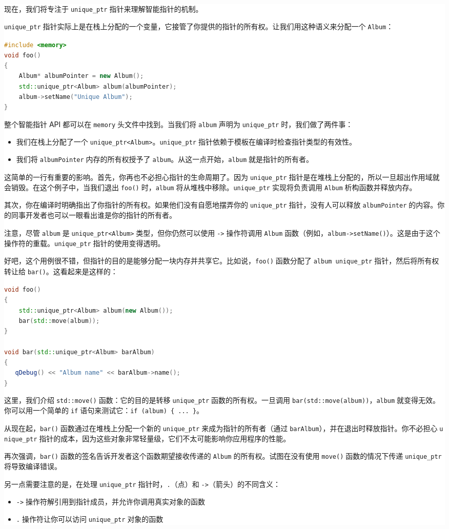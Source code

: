 现在，我们将专注于 `unique_ptr` 指针来理解智能指针的机制。

`unique_ptr` 指针实际上是在栈上分配的一个变量，它接管了你提供的指针的所有权。让我们用这种语义来分配一个 `Album`：

```cpp
#include <memory> 
void foo() 
{ 
    Album* albumPointer = new Album(); 
    std::unique_ptr<Album> album(albumPointer); 
    album->setName("Unique Album"); 
} 

```

整个智能指针 API 都可以在 `memory` 头文件中找到。当我们将 `album` 声明为 `unique_ptr` 时，我们做了两件事：

+   我们在栈上分配了一个 `unique_ptr<Album>`。`unique_ptr` 指针依赖于模板在编译时检查指针类型的有效性。

+   我们将 `albumPointer` 内存的所有权授予了 `album`。从这一点开始，`album` 就是指针的所有者。

这简单的一行有重要的影响。首先，你再也不必担心指针的生命周期了。因为 `unique_ptr` 指针是在堆栈上分配的，所以一旦超出作用域就会销毁。在这个例子中，当我们退出 `foo()` 时，`album` 将从堆栈中移除。`unique_ptr` 实现将负责调用 `Album` 析构函数并释放内存。

其次，你在编译时明确指出了你指针的所有权。如果他们没有自愿地摆弄你的 `unique_ptr` 指针，没有人可以释放 `albumPointer` 的内容。你的同事开发者也可以一眼看出谁是你的指针的所有者。

注意，尽管 `album` 是 `unique_ptr<Album>` 类型，但你仍然可以使用 `->` 操作符调用 `Album` 函数（例如，`album->setName()`）。这是由于这个操作符的重载。`unique_ptr` 指针的使用变得透明。

好吧，这个用例很不错，但指针的目的是能够分配一块内存并共享它。比如说，`foo()` 函数分配了 `album unique_ptr` 指针，然后将所有权转让给 `bar()`。这看起来是这样的：

```cpp
void foo() 
{ 
    std::unique_ptr<Album> album(new Album()); 
    bar(std::move(album)); 
} 

void bar(std::unique_ptr<Album> barAlbum) 
{ 
   qDebug() << "Album name" << barAlbum->name(); 
} 

```

这里，我们介绍 `std::move()` 函数：它的目的是转移 `unique_ptr` 函数的所有权。一旦调用 `bar(std::move(album))`，`album` 就变得无效。你可以用一个简单的 `if` 语句来测试它：`if (album) { ... }`。

从现在起，`bar()` 函数通过在堆栈上分配一个新的 `unique_ptr` 来成为指针的所有者（通过 `barAlbum`），并在退出时释放指针。你不必担心 `unique_ptr` 指针的成本，因为这些对象非常轻量级，它们不太可能影响你应用程序的性能。

再次强调，`bar()` 函数的签名告诉开发者这个函数期望接收传递的 `Album` 的所有权。试图在没有使用 `move()` 函数的情况下传递 `unique_ptr` 将导致编译错误。

另一点需要注意的是，在处理 `unique_ptr` 指针时，`.`（点）和 `->`（箭头）的不同含义：

+   `->` 操作符解引用到指针成员，并允许你调用真实对象的函数

+   `.` 操作符让你可以访问 `unique_ptr` 对象的函数
